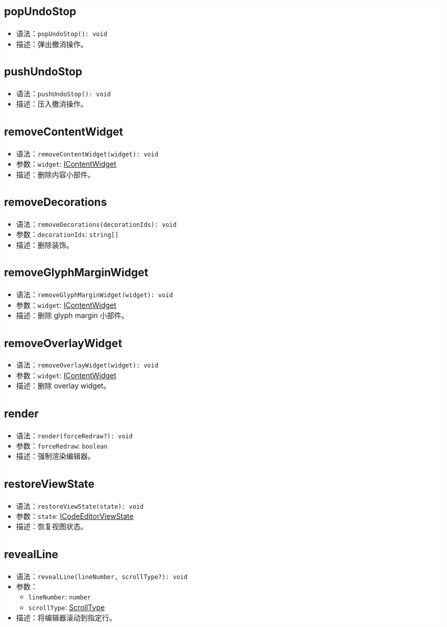 
## popUndoStop
- 语法：`popUndoStop(): void`
- 描述：弹出撤消操作。


## pushUndoStop
- 语法：`pushUndoStop(): void`
- 描述：压入撤消操作。


## removeContentWidget
- 语法：`removeContentWidget(widget): void`
- 参数：`widget`: [IContentWidget](/api/editor/IContentWidget.md)
- 描述：删除内容小部件。


## removeDecorations
- 语法：`removeDecorations(decorationIds): void`
- 参数：`decorationIds`: `string[]`
- 描述：删除装饰。


## removeGlyphMarginWidget
- 语法：`removeGlyphMarginWidget(widget): void`
- 参数：`widget`: [IContentWidget](/api/editor/IContentWidget.md)
- 描述：删除 glyph margin 小部件。


## removeOverlayWidget
- 语法：`removeOverlayWidget(widget): void`
- 参数：`widget`: [IContentWidget](/api/editor/IContentWidget.md)
- 描述：删除 overlay widget。


## render
- 语法：`render(forceRedraw?): void`
- 参数：`forceRedraw`: `boolean`
- 描述：强制渲染编辑器。


## restoreViewState
- 语法：`restoreViewState(state): void`
- 参数：`state`: [ICodeEditorViewState](/api/editor/ICodeEditorViewState.md)
- 描述：恢复视图状态。


## revealLine
- 语法：`revealLine(lineNumber, scrollType?): void`
- 参数：
  - `lineNumber`: `number`
  - `scrollType`: [ScrollType](/api/editor/ScrollType.md)
- 描述：将编辑器滚动到指定行。
